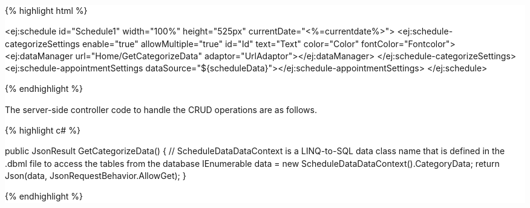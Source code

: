 {% highlight html %}

<ej:schedule id="Schedule1" width="100%" height="525px" currentDate="<%=currentdate%>">
    <ej:schedule-categorizeSettings enable="true" allowMultiple="true" id="Id" text="Text" color="Color" fontColor="Fontcolor">
        <ej:dataManager url="Home/GetCategorizeData" adaptor="UrlAdaptor"></ej:dataManager>
    </ej:schedule-categorizeSettings>
    <ej:schedule-appointmentSettings dataSource="${scheduleData}"></ej:schedule-appointmentSettings>
</ej:schedule>

{% endhighlight %}

The server-side controller code to handle the CRUD operations are as follows.

{% highlight c# %}

public JsonResult GetCategorizeData()
{
    // ScheduleDataDataContext is a LINQ-to-SQL data class name that is defined in the .dbml file to access the tables from the database
    IEnumerable data = new ScheduleDataDataContext().CategoryData;
    return Json(data, JsonRequestBehavior.AllowGet);
}

{% endhighlight %}

